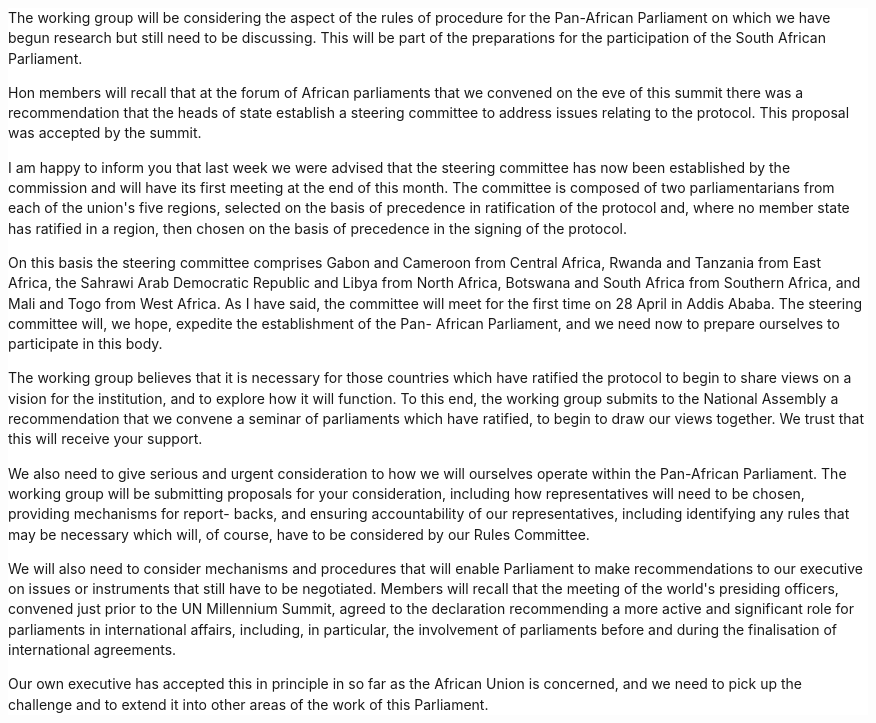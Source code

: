 The working group will be considering the aspect of the rules of procedure
for the Pan-African Parliament on which we have begun research but still
need to be discussing. This will be part of the preparations for the
participation of the South African Parliament.

Hon members will recall that at the forum of African parliaments that we
convened on the eve of this summit there was a recommendation that the
heads of state establish a steering committee to address issues relating to
the protocol. This proposal was accepted by the summit.

I am happy to inform you that last week we were advised that the steering
committee has now been established by the commission and will have its
first meeting at the end of this month. The committee is composed of two
parliamentarians from each of the union's five regions, selected on the
basis of precedence in ratification of the protocol and, where no member
state has ratified in a region, then chosen on the basis of precedence in
the signing of the protocol.

On this basis the steering committee comprises Gabon and Cameroon from
Central Africa, Rwanda and Tanzania from East Africa, the Sahrawi Arab
Democratic Republic and Libya from North Africa, Botswana and South Africa
from Southern Africa, and Mali and Togo from West Africa. As I have said,
the committee will meet for the first time on 28 April in Addis Ababa. The
steering committee will, we hope, expedite the establishment of the Pan-
African Parliament, and we need now to prepare ourselves to participate in
this body.

The working group believes that it is necessary for those countries which
have ratified the protocol to begin to share views on a vision for the
institution, and to explore how it will function. To this end, the working
group submits to the National Assembly a recommendation that we convene a
seminar of parliaments which have ratified, to begin to draw our views
together. We trust that this will receive your support.

We also need to give serious and urgent consideration to how we will
ourselves operate within the Pan-African Parliament. The working group will
be submitting proposals for your consideration, including how
representatives will need to be chosen, providing mechanisms for report-
backs, and ensuring accountability of our representatives, including
identifying any rules that may be necessary which will, of course, have to
be considered by our Rules Committee.

We will also need to consider mechanisms and procedures that will enable
Parliament to make recommendations to our executive on issues or
instruments that still have to be negotiated. Members will recall that the
meeting of the world's presiding officers, convened just prior to the UN
Millennium Summit, agreed to the declaration recommending a more active and
significant role for parliaments in international affairs, including, in
particular, the involvement of parliaments before and during the
finalisation of international agreements.

Our own executive has accepted this in principle in so far as the African
Union is concerned, and we need to pick up the challenge and to extend it
into other areas of the work of this Parliament.
